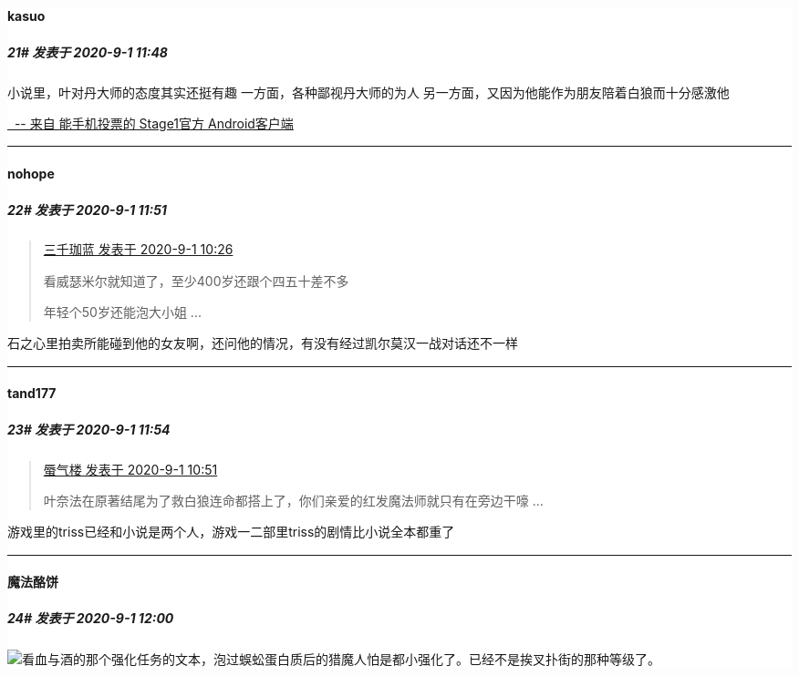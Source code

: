 ####  kasuo  
##### 21#       发表于 2020-9-1 11:48




小说里，叶对丹大师的态度其实还挺有趣
一方面，各种鄙视丹大师的为人
另一方面，又因为他能作为朋友陪着白狼而十分感激他

[  -- 来自 能手机投票的 Stage1官方 Android客户端](https://www.coolapk.com/apk/140634)







-----

####  nohope  
##### 22#       发表于 2020-9-1 11:51



<blockquote><a href="httphttps://bbs.saraba1st.com/2b/forum.php?mod=redirect&amp;goto=findpost&amp;pid=48608396&amp;ptid=1957590" target="_blank">三千珈蓝 发表于 2020-9-1 10:26</a>

看威瑟米尔就知道了，至少400岁还跟个四五十差不多

年轻个50岁还能泡大小姐 ...</blockquote>
石之心里拍卖所能碰到他的女友啊，还问他的情况，有没有经过凯尔莫汉一战对话还不一样







-----

####  tand177  
##### 23#       发表于 2020-9-1 11:54



<blockquote><a href="httphttps://bbs.saraba1st.com/2b/forum.php?mod=redirect&amp;goto=findpost&amp;pid=48608711&amp;ptid=1957590" target="_blank">蜃气楼 发表于 2020-9-1 10:51</a>

叶奈法在原著结尾为了救白狼连命都搭上了，你们亲爱的红发魔法师就只有在旁边干嚎 ...</blockquote>
游戏里的triss已经和小说是两个人，游戏一二部里triss的剧情比小说全本都重了







-----

####  魔法酪饼  
##### 24#       发表于 2020-9-1 12:00



<img src="https://static.saraba1st.com/image/smiley/face2017/001.png" referrerpolicy="no-referrer">看血与酒的那个强化任务的文本，泡过蜈蚣蛋白质后的猎魔人怕是都小强化了。已经不是挨叉扑街的那种等级了。
